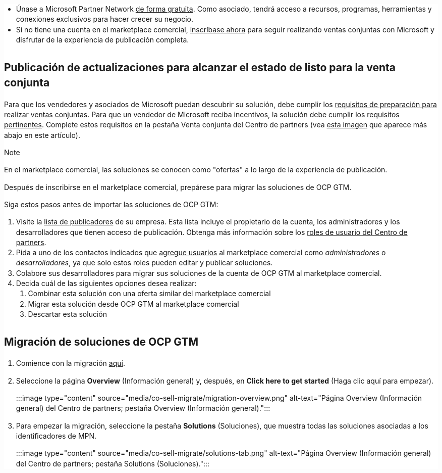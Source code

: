 - Únase a Microsoft Partner Network [de forma gratuita](https://partner.microsoft.com/dashboard/account/v3/enrollment/introduction/partnership). Como asociado, tendrá acceso a recursos, programas, herramientas y conexiones exclusivos para hacer crecer su negocio.
- Si no tiene una cuenta en el marketplace comercial, [inscríbase ahora](partner-center-portal/create-account.md) para seguir realizando ventas conjuntas con Microsoft y disfrutar de la experiencia de publicación completa.

## <a name="publishing-updates-for-attaining-co-sell-ready-status"></a>Publicación de actualizaciones para alcanzar el estado de listo para la venta conjunta

Para que los vendedores y asociados de Microsoft puedan descubrir su solución, debe cumplir los [requisitos de preparación para realizar ventas conjuntas](marketplace-co-sell.md). Para que un vendedor de Microsoft reciba incentivos, la solución debe cumplir los [requisitos pertinentes](marketplace-co-sell.md). Complete estos requisitos en la pestaña Venta conjunta del Centro de partners (vea [esta imagen](#cosell-tab) que aparece más abajo en este artículo).

> [!NOTE]
> En el marketplace comercial, las soluciones se conocen como "ofertas" a lo largo de la experiencia de publicación.

Después de inscribirse en el marketplace comercial, prepárese para migrar las soluciones de OCP GTM.

Siga estos pasos antes de importar las soluciones de OCP GTM:

1. Visite la [lista de publicadores](https://partner.microsoft.com/dashboard/account/v3/publishers/list) de su empresa. Esta lista incluye el propietario de la cuenta, los administradores y los desarrolladores que tienen acceso de publicación. Obtenga más información sobre los [roles de usuario del Centro de partners](./partner-center-portal/manage-account.md#define-user-roles-and-permissions).
2. Pida a uno de los contactos indicados que [agregue usuarios](https://partner.microsoft.com/dashboard/account/usermanagement) al marketplace comercial como *administradores* o *desarrolladores*, ya que solo estos roles pueden editar y publicar soluciones.
3. Colabore sus desarrolladores para migrar sus soluciones de la cuenta de OCP GTM al marketplace comercial.
4. Decida cuál de las siguientes opciones desea realizar:
    1. Combinar esta solución con una oferta similar del marketplace comercial
    1. Migrar esta solución desde OCP GTM al marketplace comercial
    1. Descartar esta solución

## <a name="migrate-your-solutions-from-ocp-gtm"></a>Migración de soluciones de OCP GTM

1. Comience con la migración [aquí](https://partner.microsoft.com/solutions/migration#).
2. Seleccione la página **Overview** (Información general) y, después, en **Click here to get started** (Haga clic aquí para empezar).

    :::image type="content" source="media/co-sell-migrate/migration-overview.png" alt-text="Página Overview (Información general) del Centro de partners; pestaña Overview (Información general).":::

3. Para empezar la migración, seleccione la pestaña **Solutions** (Soluciones), que muestra todas las soluciones asociadas a los identificadores de MPN.

    :::image type="content" source="media/co-sell-migrate/solutions-tab.png" alt-text="Página Overview (Información general) del Centro de partners; pestaña Solutions (Soluciones).":::
